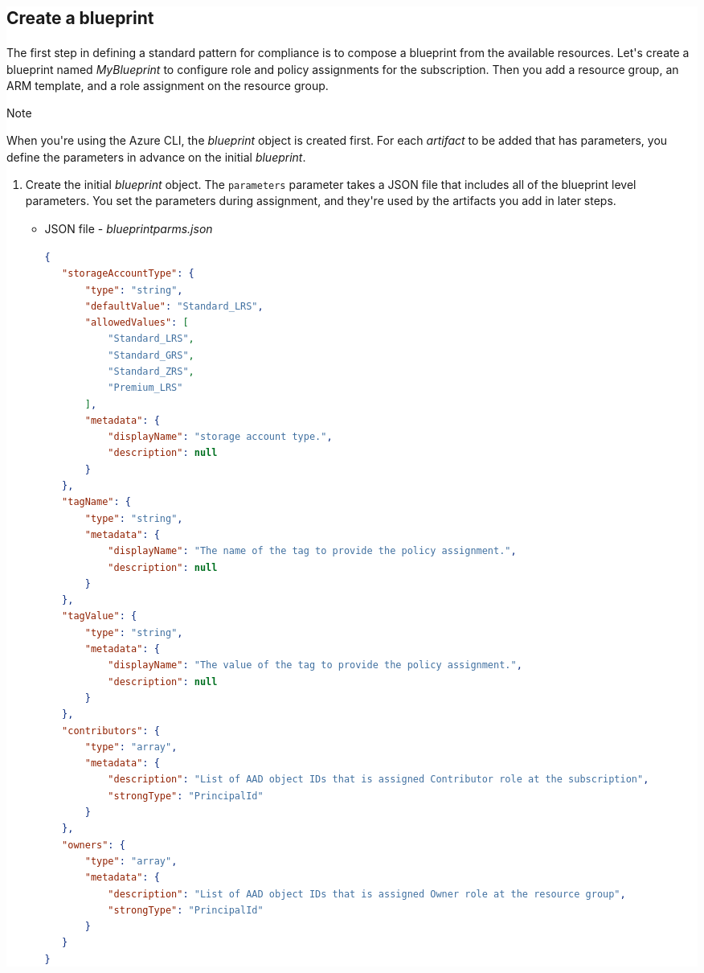 ## Create a blueprint

The first step in defining a standard pattern for compliance is to compose a blueprint from the
available resources. Let's create a blueprint named *MyBlueprint* to configure role and policy
assignments for the subscription. Then you add a resource group, an ARM template, and a role
assignment on the resource group.

> [!NOTE]
> When you're using the Azure CLI, the _blueprint_ object is created first. For each _artifact_ to be added that has parameters, you define the parameters in advance on the initial _blueprint_.

1. Create the initial _blueprint_ object. The `parameters` parameter takes a JSON file that
   includes all of the blueprint level parameters. You set the parameters during assignment, and they're used by the artifacts you add in later steps.

   - JSON file - *blueprintparms.json*

     ```json
     {
        "storageAccountType": {
            "type": "string",
            "defaultValue": "Standard_LRS",
            "allowedValues": [
                "Standard_LRS",
                "Standard_GRS",
                "Standard_ZRS",
                "Premium_LRS"
            ],
            "metadata": {
                "displayName": "storage account type.",
                "description": null
            }
        },
        "tagName": {
            "type": "string",
            "metadata": {
                "displayName": "The name of the tag to provide the policy assignment.",
                "description": null
            }
        },
        "tagValue": {
            "type": "string",
            "metadata": {
                "displayName": "The value of the tag to provide the policy assignment.",
                "description": null
            }
        },
        "contributors": {
            "type": "array",
            "metadata": {
                "description": "List of AAD object IDs that is assigned Contributor role at the subscription",
                "strongType": "PrincipalId"
            }
        },
        "owners": {
            "type": "array",
            "metadata": {
                "description": "List of AAD object IDs that is assigned Owner role at the resource group",
                "strongType": "PrincipalId"
            }
        }
     }
     ```
